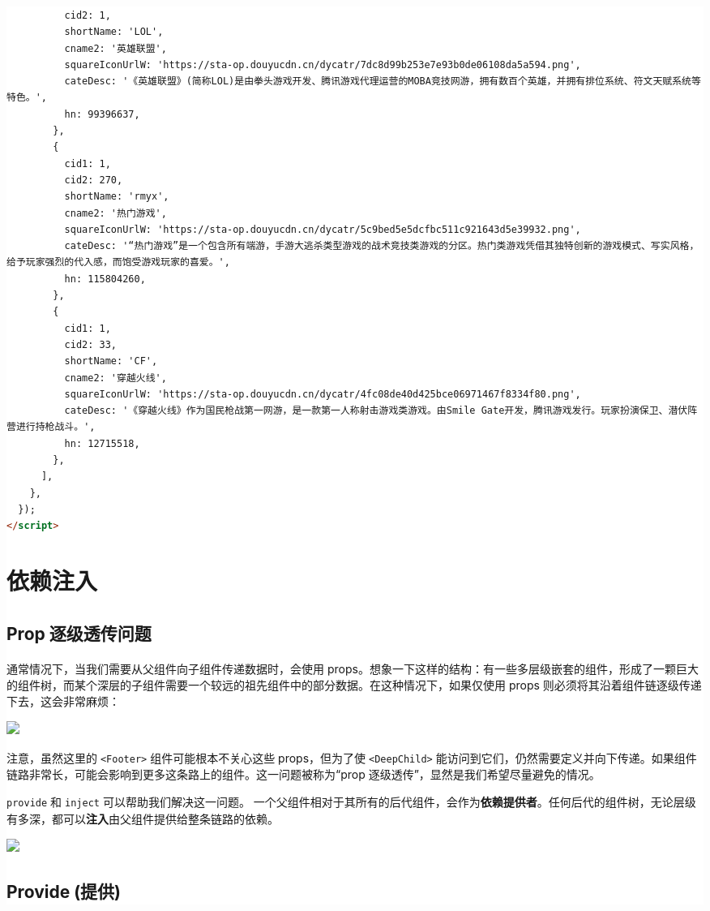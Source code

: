 ```html
          cid2: 1,
          shortName: 'LOL',
          cname2: '英雄联盟',
          squareIconUrlW: 'https://sta-op.douyucdn.cn/dycatr/7dc8d99b253e7e93b0de06108da5a594.png',
          cateDesc: '《英雄联盟》(简称LOL)是由拳头游戏开发、腾讯游戏代理运营的MOBA竞技网游，拥有数百个英雄，并拥有排位系统、符文天赋系统等特色。',
          hn: 99396637,
        },
        {
          cid1: 1,
          cid2: 270,
          shortName: 'rmyx',
          cname2: '热门游戏',
          squareIconUrlW: 'https://sta-op.douyucdn.cn/dycatr/5c9bed5e5dcfbc511c921643d5e39932.png',
          cateDesc: '“热门游戏”是一个包含所有端游，手游大逃杀类型游戏的战术竞技类游戏的分区。热门类游戏凭借其独特创新的游戏模式、写实风格，给予玩家强烈的代入感，而饱受游戏玩家的喜爱。',
          hn: 115804260,
        },
        {
          cid1: 1,
          cid2: 33,
          shortName: 'CF',
          cname2: '穿越火线',
          squareIconUrlW: 'https://sta-op.douyucdn.cn/dycatr/4fc08de40d425bce06971467f8334f80.png',
          cateDesc: '《穿越火线》作为国民枪战第一网游，是一款第一人称射击游戏类游戏。由Smile Gate开发，腾讯游戏发行。玩家扮演保卫、潜伏阵营进行持枪战斗。',
          hn: 12715518,
        },
      ],
    },
  });
</script>
```

# 依赖注入

## Prop 逐级透传问题

通常情况下，当我们需要从父组件向子组件传递数据时，会使用 props。想象一下这样的结构：有一些多层级嵌套的组件，形成了一颗巨大的组件树，而某个深层的子组件需要一个较远的祖先组件中的部分数据。在这种情况下，如果仅使用 props 则必须将其沿着组件链逐级传递下去，这会非常麻烦：

![](https://cn.vuejs.org/assets/prop-drilling.11201220.png)

注意，虽然这里的 `<Footer>` 组件可能根本不关心这些 props，但为了使 `<DeepChild>` 能访问到它们，仍然需要定义并向下传递。如果组件链路非常长，可能会影响到更多这条路上的组件。这一问题被称为“prop 逐级透传”，显然是我们希望尽量避免的情况。

`provide` 和 `inject` 可以帮助我们解决这一问题。 一个父组件相对于其所有的后代组件，会作为**依赖提供者**。任何后代的组件树，无论层级有多深，都可以**注入**由父组件提供给整条链路的依赖。

![](https://cn.vuejs.org/assets/provide-inject.3e0505e4.png)

## Provide (提供)
